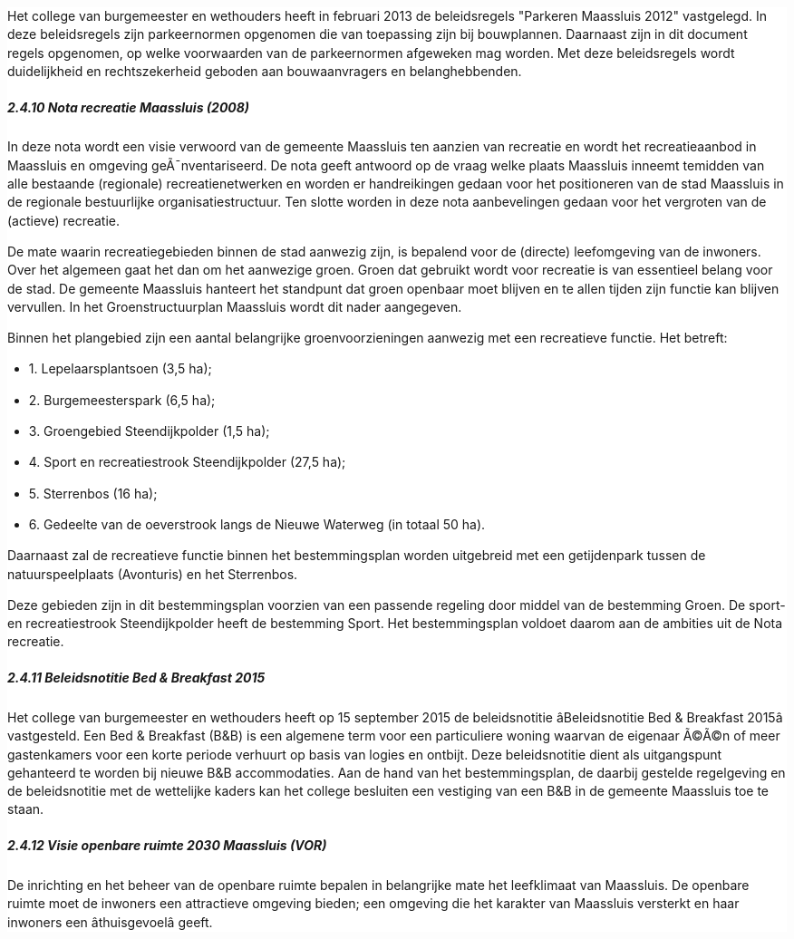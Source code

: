 Het college van burgemeester en wethouders heeft in februari 2013 de beleidsregels "Parkeren Maassluis 2012" vastgelegd. In deze beleidsregels zijn parkeernormen opgenomen die van toepassing zijn bij bouwplannen. Daarnaast zijn in dit document regels opgenomen, op welke voorwaarden van de parkeernormen afgeweken mag worden. Met deze beleidsregels wordt duidelijkheid en rechtszekerheid geboden aan bouwaanvragers en belanghebbenden.

##### 2\.4\.10 Nota recreatie Maassluis (2008\)

In deze nota wordt een visie verwoord van de gemeente Maassluis ten aanzien van recreatie en wordt het recreatieaanbod in Maassluis en omgeving geÃ¯nventariseerd. De nota geeft antwoord op de vraag welke plaats Maassluis inneemt temidden van alle bestaande (regionale) recreatienetwerken en worden er handreikingen gedaan voor het positioneren van de stad Maassluis in de regionale bestuurlijke organisatiestructuur. Ten slotte worden in deze nota aanbevelingen gedaan voor het vergroten van de (actieve) recreatie.

De mate waarin recreatiegebieden binnen de stad aanwezig zijn, is bepalend voor de (directe) leefomgeving van de inwoners. Over het algemeen gaat het dan om het aanwezige groen. Groen dat gebruikt wordt voor recreatie is van essentieel belang voor de stad. De gemeente Maassluis hanteert het standpunt dat groen openbaar moet blijven en te allen tijden zijn functie kan blijven vervullen. In het Groenstructuurplan Maassluis wordt dit nader aangegeven.

Binnen het plangebied zijn een aantal belangrijke groenvoorzieningen aanwezig met een recreatieve functie. Het betreft:

* 1\. Lepelaarsplantsoen (3,5 ha);

* 2\. Burgemeesterspark (6,5 ha);

* 3\. Groengebied Steendijkpolder (1,5 ha);

* 4\. Sport en recreatiestrook Steendijkpolder (27,5 ha);

* 5\. Sterrenbos (16 ha);

* 6\. Gedeelte van de oeverstrook langs de Nieuwe Waterweg (in totaal 50 ha).

Daarnaast zal de recreatieve functie binnen het bestemmingsplan worden uitgebreid met een getijdenpark tussen de natuurspeelplaats (Avonturis) en het Sterrenbos.

Deze gebieden zijn in dit bestemmingsplan voorzien van een passende regeling door middel van de bestemming Groen. De sport\- en recreatiestrook Steendijkpolder heeft de bestemming Sport. Het bestemmingsplan voldoet daarom aan de ambities uit de Nota recreatie.

##### 2\.4\.11 Beleidsnotitie Bed \& Breakfast 2015

Het college van burgemeester en wethouders heeft op 15 september 2015 de beleidsnotitie âBeleidsnotitie Bed \& Breakfast 2015â vastgesteld. Een Bed \& Breakfast (B\&B) is een algemene term voor een particuliere woning waarvan de eigenaar Ã©Ã©n of meer gastenkamers voor een korte periode verhuurt op basis van logies en ontbijt. Deze beleidsnotitie dient als uitgangspunt gehanteerd te worden bij nieuwe B\&B accommodaties. Aan de hand van het bestemmingsplan, de daarbij gestelde regelgeving en de beleidsnotitie met de wettelijke kaders kan het college besluiten een vestiging van een B\&B in de gemeente Maassluis toe te staan.

##### 2\.4\.12 Visie openbare ruimte 2030 Maassluis (VOR)

De inrichting en het beheer van de openbare ruimte bepalen in belangrijke mate het leefklimaat van Maassluis. De openbare ruimte moet de inwoners een attractieve omgeving bieden; een omgeving die het karakter van Maassluis versterkt en haar inwoners een âthuisgevoelâ geeft.
